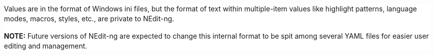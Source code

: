 Values are in the format of Windows ini files, but the format of text
within multiple-item values like highlight patterns, language modes,
macros, styles, etc., are private to NEdit-ng.

**NOTE:** Future versions of NEdit-ng are expected to change this internal format
to be spit among several YAML files for easier user editing and management.
